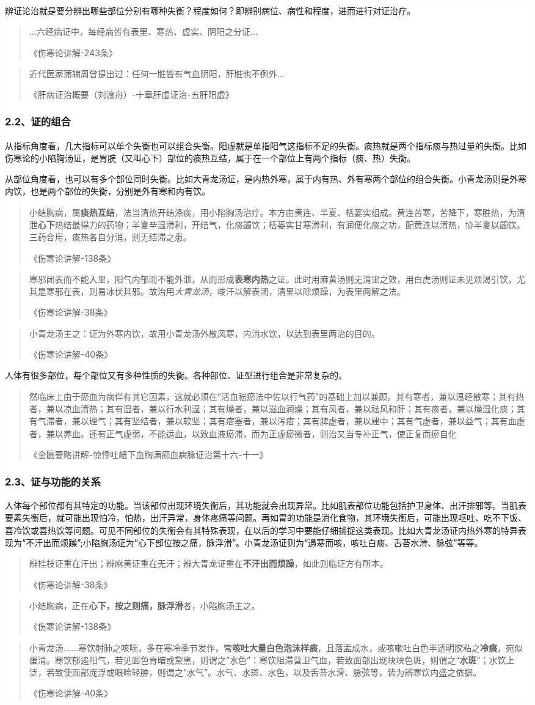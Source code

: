 


辨证论治就是要分辨出哪些部位分别有哪种失衡？程度如何？即辨别病位、病性和程度，进而进行对证治疗。

> ...六经病证中，每经病皆有表里、寒热、虚实、阴阳之分证...
>
> 《伤寒论讲解-243条》

> 近代医家蒲辅周曾提出过：任何一脏皆有气血阴阳，肝脏也不例外...
>
> 《肝病证治概要（刘渡舟）-十章肝虚证治-五肝阳虚》

### 2.2、证的组合

从指标角度看，几大指标可以单个失衡也可以组合失衡。阳虚就是单指阳气这指标不足的失衡。痰热就是两个指标痰与热过量的失衡。比如伤寒论的小陷胸汤证，是胃脘（又叫心下）部位的痰热互结，属于在一个部位上有两个指标（痰、热）失衡。

从部位角度看，也可以有多个部位同时失衡。比如大青龙汤证，是内热外寒，属于内有热、外有寒两个部位的组合失衡。小青龙汤则是外寒内饮，也是两个部位的失衡，分别是外有寒和内有饮。

> 小结胸病，属**痰热互结**，法当清热开结涤痰，用小陷胸汤治疗。本方由黄连、半夏、栝蒌实组成。黄连苦寒，苦降下，寒胜热，为清泄**心下**热结最得力的药物；半夏辛温滑利，开结气，化痰蠲饮；栝蒌实甘寒滑利，有润便化痰之功，配黄连以清热，协半夏以蠲饮。三药合用，痰热各自分消，则无结滞之患。
>
> 《伤寒论讲解-138条》

> 寒邪闭表而不能入里，阳气内郁而不能外泄，从而形成**表寒内热**之证。此时用麻黄汤则无清里之效，用白虎汤则证未见烦渴引饮，尤其是寒邪在表，则易冰伏其邪。故治用*大青龙汤*，峻汗以解表闭，清里以除烦躁，为表里两解之法。
>
> 《伤寒论讲解-38条》

> 小青龙汤主之：证为外寒内饮，故用小青龙汤外散风寒，内消水饮，以达到表里两治的目的。
>
> 《伤寒论讲解-40条》

人体有很多部位，每个部位又有多种性质的失衡。各种部位、证型进行组合是非常复杂的。

> 然临床上由于瘀血为病伴有其它因素，这就必须在“活血祛瘀法中佐以行气药”的基础上加以兼顾。其有寒者，兼以温经散寒；其有热者，兼以凉血清热；其有湿者，兼以行水利湿；其有燥者，兼以滋血润燥；其有风者，兼以祛风和肝；其有痰者，兼以燥湿化痰；其有气滞者，兼以理气；其有坚结者，兼以软坚；其有痞塞者，兼以泻痞；其有脾虚者，兼以建中；其有气虚者，兼以益气；其有血虚者，兼以养血。还有正气虚弱，不能运血，以致血液瘀滞，而为正虚瘀微者，则治又当专补正气，使正复而瘀自化
>
> 《金匮要略讲解-惊悸吐衄下血胸满瘀血病脉证治第十六-十一》

### 2.3、证与功能的关系

人体每个部位都有其特定的功能。当该部位出现环境失衡后，其功能就会出现异常。比如肌表部位功能包括护卫身体、出汗排邪等。当肌表要素失衡后，就可能出现怕冷，怕热，出汗异常，身体疼痛等问题。再如胃的功能是消化食物，其环境失衡后，可能出现呕吐、吃不下饭、喜冷饮或喜热饮等问题。可见不同部位的失衡会有其特殊表现，在以后的学习中要能仔细捕捉这类表现。比如大青龙汤证内热外寒的特异表现为“不汗出而烦躁”;小陷胸汤证为“心下部位按之痛，脉浮滑”。小青龙汤证则为“遇寒而咳，咳吐白痰、舌苔水滑、脉弦”等等。

> 辨桂枝证重在汗出；辨麻黄证重在无汗；辨大青龙证重在**不汗出而烦躁**，如此则临证方有所本。
>
> 《伤寒论讲解-38条》

> 小结胸病，正在**心下，按之则痛，脉浮滑**者，小陷胸汤主之。
>
> 《伤寒论讲解-138条》

> 小青龙汤……寒饮射肺之咳喘，多在寒冷季节发作，常**咳吐大量白色泡沫样痰**，且落盂成水，或咳嗽吐白色半透明胶粘之**冷痰**，宛似蛋清。寒饮郁遏阳气，若见面色青暗或黧黑，则谓之“水色”：寒饮阻滞营卫气血，若致面部出现块块色斑，则谓之“**水斑**”；水饮上泛，若致使面部庞浮或眼睑轻肿，则谓之“水气”。水气、水斑、水色，以及舌苔水滑、脉弦等，皆为辨寒饮内盛之依据。
>
> 《伤寒论讲解-40条》
